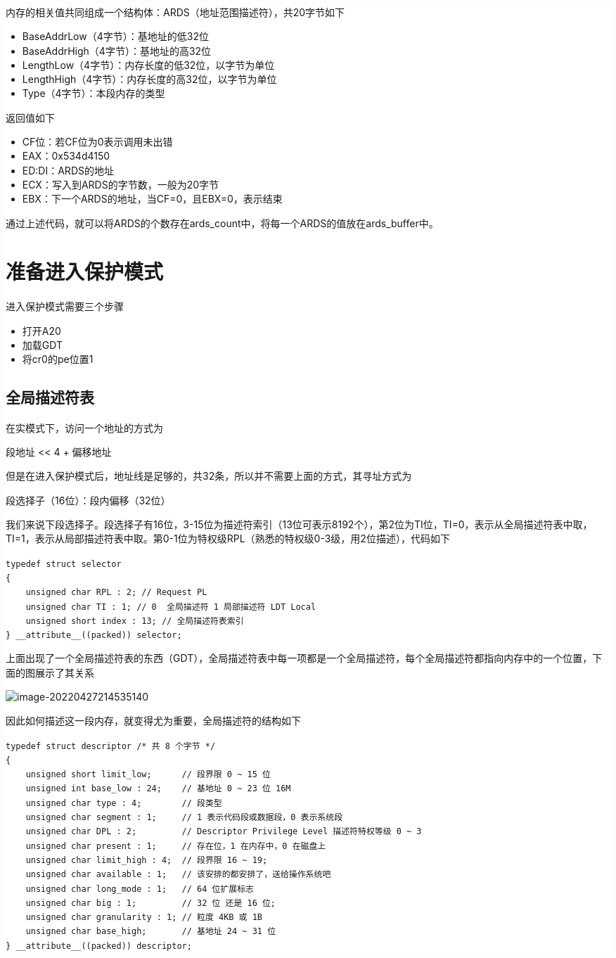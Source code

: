 内存的相关值共同组成一个结构体：ARDS（地址范围描述符），共20字节如下

*   BaseAddrLow（4字节）：基地址的低32位
*   BaseAddrHigh（4字节）：基地址的高32位
*   LengthLow（4字节）：内存长度的低32位，以字节为单位
*   LengthHigh（4字节）：内存长度的高32位，以字节为单位
*   Type（4字节）：本段内存的类型

返回值如下

*   CF位：若CF位为0表示调用未出错
*   EAX：0x534d4150
*   ED:DI：ARDS的地址
*   ECX：写入到ARDS的字节数，一般为20字节
*   EBX：下一个ARDS的地址，当CF=0，且EBX=0，表示结束

通过上述代码，就可以将ARDS的个数存在ards\_count中，将每一个ARDS的值放在ards\_buffer中。

准备进入保护模式
========

进入保护模式需要三个步骤

*   打开A20
*   加载GDT
*   将cr0的pe位置1

全局描述符表
------

在实模式下，访问一个地址的方式为

段地址 << 4 + 偏移地址

但是在进入保护模式后，地址线是足够的，共32条，所以并不需要上面的方式，其寻址方式为

段选择子（16位）：段内偏移（32位）

我们来说下段选择子。段选择子有16位，3-15位为描述符索引（13位可表示8192个），第2位为TI位，TI=0，表示从全局描述符表中取，TI=1，表示从局部描述符表中取。第0-1位为特权级RPL（熟悉的特权级0-3级，用2位描述），代码如下

    typedef struct selector
    {
        unsigned char RPL : 2; // Request PL 
        unsigned char TI : 1; // 0  全局描述符 1 局部描述符 LDT Local 
        unsigned short index : 13; // 全局描述符表索引
    } __attribute__((packed)) selector;
    

上面出现了一个全局描述符表的东西（GDT），全局描述符表中每一项都是一个全局描述符，每个全局描述符都指向内存中的一个位置，下面的图展示了其关系

![image-20220427214535140](https://smypicture.oss-cn-beijing.aliyuncs.com/img/image-20220427214535140.png)

因此如何描述这一段内存，就变得尤为重要，全局描述符的结构如下

    typedef struct descriptor /* 共 8 个字节 */
    {
        unsigned short limit_low;      // 段界限 0 ~ 15 位
        unsigned int base_low : 24;    // 基地址 0 ~ 23 位 16M
        unsigned char type : 4;        // 段类型
        unsigned char segment : 1;     // 1 表示代码段或数据段，0 表示系统段
        unsigned char DPL : 2;         // Descriptor Privilege Level 描述符特权等级 0 ~ 3
        unsigned char present : 1;     // 存在位，1 在内存中，0 在磁盘上
        unsigned char limit_high : 4;  // 段界限 16 ~ 19;
        unsigned char available : 1;   // 该安排的都安排了，送给操作系统吧
        unsigned char long_mode : 1;   // 64 位扩展标志
        unsigned char big : 1;         // 32 位 还是 16 位;
        unsigned char granularity : 1; // 粒度 4KB 或 1B
        unsigned char base_high;       // 基地址 24 ~ 31 位
    } __attribute__((packed)) descriptor;
    